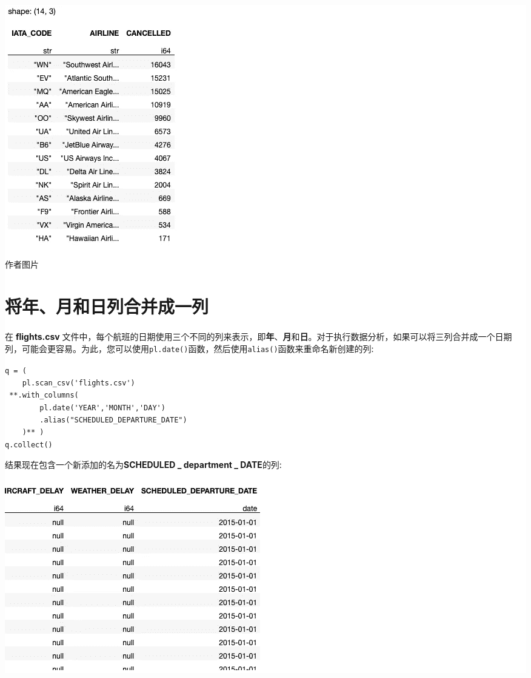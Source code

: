 ![](img/0a3848259f06d6c38db6aeee683bc230.png)

作者图片

# 将年、月和日列合并成一列

在 **flights.csv** 文件中，每个航班的日期使用三个不同的列来表示，即**年**、**月**和**日**。对于执行数据分析，如果可以将三列合并成一个日期列，可能会更容易。为此，您可以使用`pl.date()`函数，然后使用`alias()`函数来重命名新创建的列:

```
q = (
    pl.scan_csv('flights.csv')
 **.with_columns(
        pl.date('YEAR','MONTH','DAY')
        .alias("SCHEDULED_DEPARTURE_DATE")
    )** )
q.collect()
```

结果现在包含一个新添加的名为**SCHEDULED _ department _ DATE**的列:

![](img/0148562ef3acd09ebb05463ec6ba3867.png)
